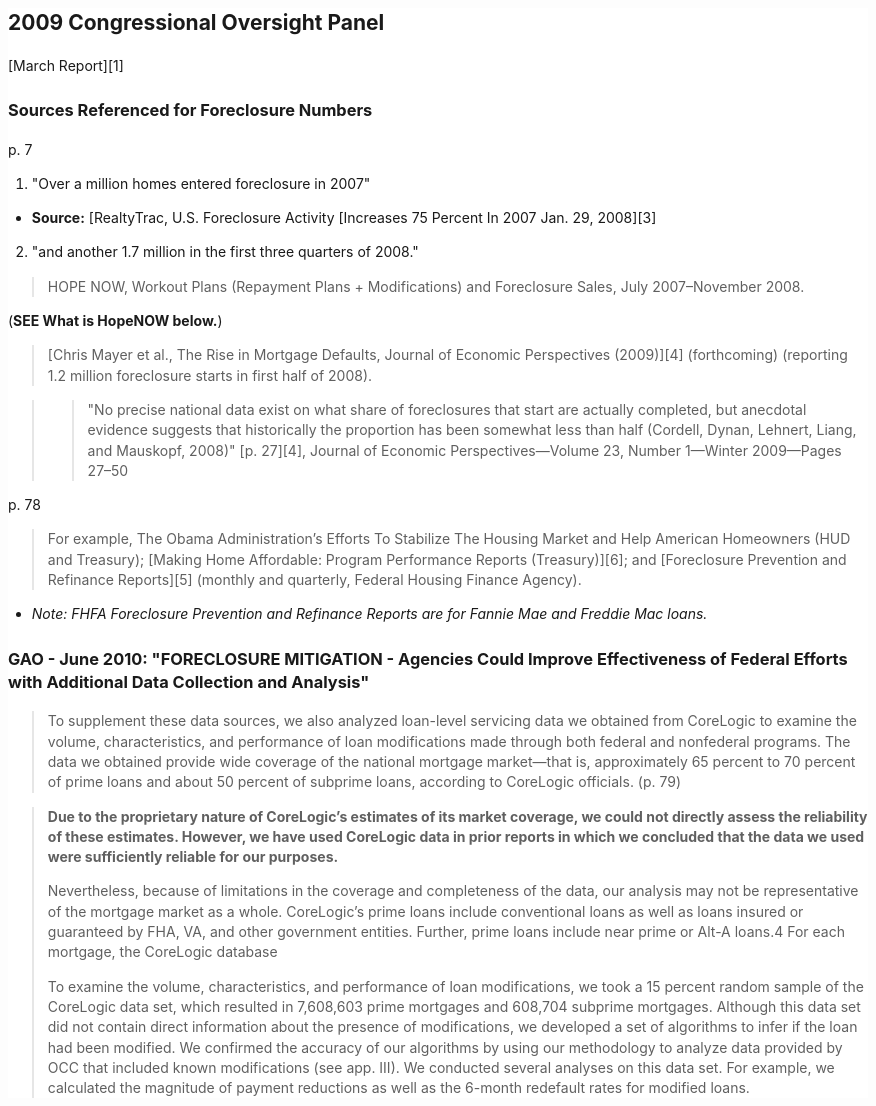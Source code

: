 ## 2009 Congressional Oversight Panel 

[March Report][1]

### Sources Referenced for Foreclosure Numbers

p. 7

1. "Over a million homes entered foreclosure in 2007"
 - **Source:**  [RealtyTrac, U.S. Foreclosure Activity [Increases 75 Percent In 2007 Jan. 29, 2008][3]

2. "and another 1.7 million in the first three quarters of 2008."

 >  HOPE NOW, Workout Plans (Repayment Plans + Modifications) and Foreclosure Sales, July 2007–November 2008.

   (**SEE What is HopeNOW below.**)

 > [Chris Mayer et al., The Rise in Mortgage Defaults, Journal of Economic Perspectives (2009)][4] (forthcoming) (reporting 1.2 million foreclosure starts in first half of 2008). 

 > > "No precise national data exist on what share of foreclosures that start are actually completed, but anecdotal evidence suggests that historically the proportion has been somewhat less than half (Cordell, Dynan, Lehnert, Liang, and Mauskopf, 2008)" [p. 27][4], Journal of Economic Perspectives—Volume 23, Number 1—Winter 2009—Pages 27–50

p. 78

> For example, The Obama Administration’s Efforts To Stabilize The Housing Market and Help American Homeowners (HUD and Treasury); [Making Home Affordable: Program Performance Reports (Treasury)][6]; and [Foreclosure Prevention and Refinance Reports][5] (monthly and quarterly, Federal Housing Finance Agency).

 - *Note: FHFA Foreclosure Prevention and Refinance Reports are for Fannie Mae and Freddie Mac loans.*




### GAO - June 2010: "FORECLOSURE MITIGATION - Agencies Could Improve Effectiveness of Federal Efforts with Additional Data Collection and Analysis"

> To supplement these data sources, we also analyzed loan-level servicing data we obtained from CoreLogic to examine the volume, characteristics, and performance of loan modifications made through both federal and nonfederal programs. The data we obtained provide wide coverage of the national mortgage market—that is, approximately 65 percent to 70 percent of prime loans and about 50 percent of subprime loans, according to CoreLogic officials. (p. 79)

> **Due to the proprietary nature of CoreLogic’s estimates of its market coverage, we could not directly assess the reliability of these estimates. However, we have used CoreLogic data in prior reports in which we concluded that the data we used were sufficiently reliable for our purposes.** 
>
> Nevertheless, because of limitations in the coverage and completeness of the data, our analysis may not be representative of the mortgage market as a whole. CoreLogic’s prime loans include conventional loans as well as loans insured or guaranteed by FHA, VA, and other government entities. Further, prime loans include near prime or Alt-A loans.4 For each mortgage, the CoreLogic database
>
> To examine the volume, characteristics, and performance of loan modifications, we took a 15 percent random sample of the CoreLogic data set, which resulted in 7,608,603 prime mortgages and 608,704 subprime mortgages. Although this data set did not contain direct information about the presence of modifications, we developed a set of algorithms to infer if the loan had been modified. We confirmed the accuracy of our algorithms by using our methodology to analyze data provided by OCC that included known modifications (see app. III). We conducted several analyses on this data set. For example, we calculated the magnitude of payment reductions as well as the 6-month redefault rates for modified loans.
> 